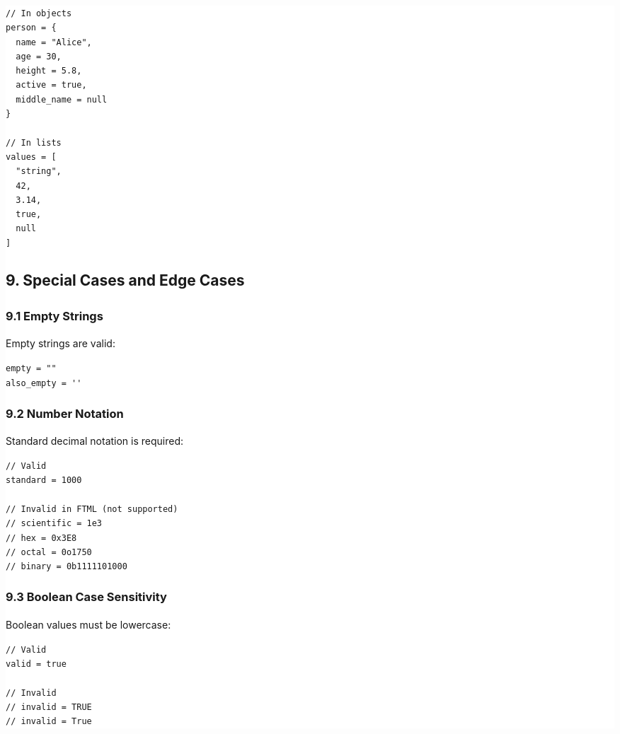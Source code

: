 ```ftml
// In objects
person = {
  name = "Alice",
  age = 30,
  height = 5.8,
  active = true,
  middle_name = null
}

// In lists
values = [
  "string",
  42,
  3.14,
  true,
  null
]
```

## 9. Special Cases and Edge Cases

### 9.1 Empty Strings

Empty strings are valid:

```ftml
empty = ""
also_empty = ''
```

### 9.2 Number Notation

Standard decimal notation is required:

```ftml
// Valid
standard = 1000

// Invalid in FTML (not supported)
// scientific = 1e3
// hex = 0x3E8
// octal = 0o1750
// binary = 0b1111101000
```

### 9.3 Boolean Case Sensitivity

Boolean values must be lowercase:

```ftml
// Valid
valid = true

// Invalid
// invalid = TRUE
// invalid = True
```
